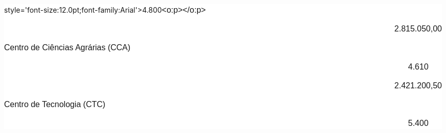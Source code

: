   style='font-size:12.0pt;font-family:Arial'>4.800</span><span
  style='font-size:12.0pt;font-family:Arial;mso-fareast-font-family:"Arial Unicode MS"'><o:p></o:p></span></p>
  </td>
  <td width=113 nowrap valign=bottom style='width:3.0cm;border-top:none;
  border-left:none;border-bottom:solid windowtext 1.0pt;border-right:solid windowtext 1.0pt;
  mso-border-top-alt:solid windowtext .5pt;mso-border-left-alt:solid windowtext .5pt;
  mso-border-alt:solid windowtext .5pt;padding:.75pt .75pt 0cm .75pt;
  height:15.95pt'>
  <p class=MsoNormal align=right style='text-align:right'><span
  style='font-size:12.0pt;font-family:Arial'><span style='mso-spacerun:yes'>   
  </span>2.815.050,00 </span><span style='font-size:12.0pt;font-family:Arial;
  mso-fareast-font-family:"Arial Unicode MS"'><o:p></o:p></span></p>
  </td>
 </tr>
 <tr style='mso-yfti-irow:6;height:15.95pt'>
  <td width=417 nowrap valign=bottom style='width:312.6pt;border:solid windowtext 1.0pt;
  border-top:none;mso-border-top-alt:solid windowtext .5pt;mso-border-alt:solid windowtext .5pt;
  padding:.75pt .75pt 0cm .75pt;height:15.95pt'>
  <p class=MsoNormal><span style='font-size:12.0pt;font-family:Arial'>Centro de
  Ciências Agrárias (CCA)</span><span style='font-size:12.0pt;font-family:Arial;
  mso-fareast-font-family:"Arial Unicode MS"'><o:p></o:p></span></p>
  </td>
  <td width=95 nowrap valign=bottom style='width:70.9pt;border-top:none;
  border-left:none;border-bottom:solid windowtext 1.0pt;border-right:solid windowtext 1.0pt;
  mso-border-top-alt:solid windowtext .5pt;mso-border-left-alt:solid windowtext .5pt;
  mso-border-alt:solid windowtext .5pt;padding:.75pt .75pt 0cm .75pt;
  height:15.95pt'>
  <p class=MsoNormal align=right style='margin-right:19.85pt;text-align:right'><span
  style='font-size:12.0pt;font-family:Arial'>4.610</span><span
  style='font-size:12.0pt;font-family:Arial;mso-fareast-font-family:"Arial Unicode MS"'><o:p></o:p></span></p>
  </td>
  <td width=113 nowrap valign=bottom style='width:3.0cm;border-top:none;
  border-left:none;border-bottom:solid windowtext 1.0pt;border-right:solid windowtext 1.0pt;
  mso-border-top-alt:solid windowtext .5pt;mso-border-left-alt:solid windowtext .5pt;
  mso-border-alt:solid windowtext .5pt;padding:.75pt .75pt 0cm .75pt;
  height:15.95pt'>
  <p class=MsoNormal align=right style='text-align:right'><span
  style='font-size:12.0pt;font-family:Arial'><span style='mso-spacerun:yes'>   
  </span>2.421.200,50 </span><span style='font-size:12.0pt;font-family:Arial;
  mso-fareast-font-family:"Arial Unicode MS"'><o:p></o:p></span></p>
  </td>
 </tr>
 <tr style='mso-yfti-irow:7;height:15.95pt'>
  <td width=417 nowrap valign=bottom style='width:312.6pt;border:solid windowtext 1.0pt;
  border-top:none;mso-border-top-alt:solid windowtext .5pt;mso-border-alt:solid windowtext .5pt;
  padding:.75pt .75pt 0cm .75pt;height:15.95pt'>
  <p class=MsoNormal><span style='font-size:12.0pt;font-family:Arial'>Centro de
  Tecnologia (CTC)</span><span style='font-size:12.0pt;font-family:Arial;
  mso-fareast-font-family:"Arial Unicode MS"'><o:p></o:p></span></p>
  </td>
  <td width=95 nowrap valign=bottom style='width:70.9pt;border-top:none;
  border-left:none;border-bottom:solid windowtext 1.0pt;border-right:solid windowtext 1.0pt;
  mso-border-top-alt:solid windowtext .5pt;mso-border-left-alt:solid windowtext .5pt;
  mso-border-alt:solid windowtext .5pt;padding:.75pt .75pt 0cm .75pt;
  height:15.95pt'>
  <p class=MsoNormal align=right style='margin-right:19.85pt;text-align:right'><span
  style='font-size:12.0pt;font-family:Arial'>5.400</span><span
  style='font-size:12.0pt;font-family:Arial;mso-fareast-font-family:"Arial Unicode MS"'><o:p></o:p></span></p>
  </td>
  <td width=113 nowrap valign=bottom style='width:3.0cm;border-top:none;
  border-left:none;border-bottom:solid windowtext 1.0pt;border-right:solid windowtext 1.0pt;